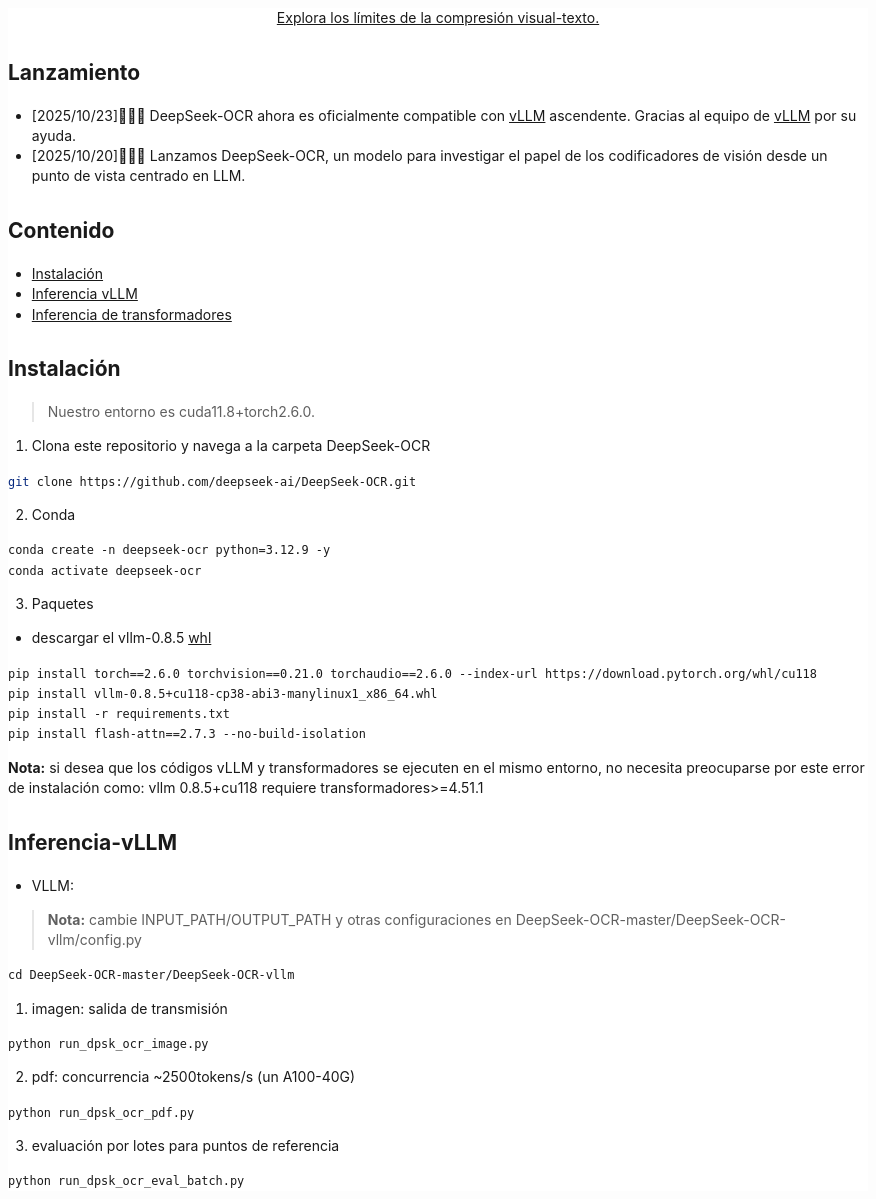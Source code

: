 </p>
<p align="center">
<a href="">Explora los límites de la compresión visual-texto.</a>
</p>

## Lanzamiento
- [2025/10/23]🚀🚀🚀 DeepSeek-OCR ahora es oficialmente compatible con [vLLM](https://docs.vllm.ai/projects/recipes/en/latest/DeepSeek/DeepSeek-OCR.html#installing-vllm) ascendente. Gracias al equipo de [vLLM](https://github.com/vllm-project/vllm) por su ayuda.
- [2025/10/20]🚀🚀🚀 Lanzamos DeepSeek-OCR, un modelo para investigar el papel de los codificadores de visión desde un punto de vista centrado en LLM.

## Contenido
- [Instalación](#instalación)
- [Inferencia vLLM](#inferencia-vllm)
- [Inferencia de transformadores](#inferencia-de-transformadores)

## Instalación
>Nuestro entorno es cuda11.8+torch2.6.0.
1. Clona este repositorio y navega a la carpeta DeepSeek-OCR
```bash
git clone https://github.com/deepseek-ai/DeepSeek-OCR.git
```
2. Conda
```Shell
conda create -n deepseek-ocr python=3.12.9 -y
conda activate deepseek-ocr
```
3. Paquetes

- descargar el vllm-0.8.5 [whl](https://github.com/vllm-project/vllm/releases/tag/v0.8.5)
```Shell
pip install torch==2.6.0 torchvision==0.21.0 torchaudio==2.6.0 --index-url https://download.pytorch.org/whl/cu118
pip install vllm-0.8.5+cu118-cp38-abi3-manylinux1_x86_64.whl
pip install -r requirements.txt
pip install flash-attn==2.7.3 --no-build-isolation
```
**Nota:** si desea que los códigos vLLM y transformadores se ejecuten en el mismo entorno, no necesita preocuparse por este error de instalación como: vllm 0.8.5+cu118 requiere transformadores>=4.51.1

## Inferencia-vLLM
- VLLM:
>**Nota:** cambie INPUT_PATH/OUTPUT_PATH y otras configuraciones en DeepSeek-OCR-master/DeepSeek-OCR-vllm/config.py
```Shell
cd DeepSeek-OCR-master/DeepSeek-OCR-vllm
```
1. imagen: salida de transmisión
```Shell
python run_dpsk_ocr_image.py
```
2. pdf: concurrencia ~2500tokens/s (un A100-40G)
```Shell
python run_dpsk_ocr_pdf.py
```
3. evaluación por lotes para puntos de referencia
```Shell
python run_dpsk_ocr_eval_batch.py
```
